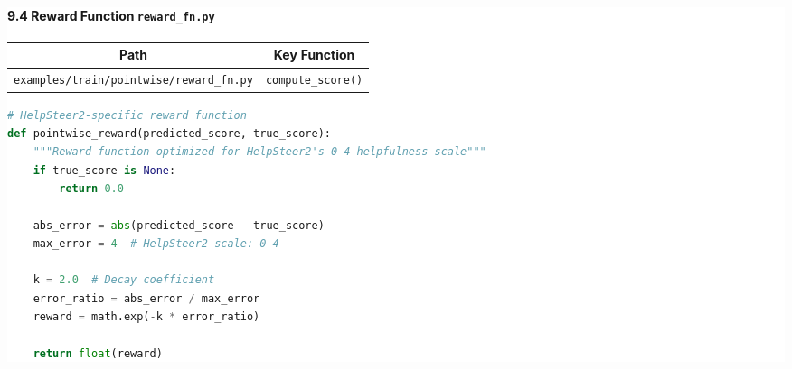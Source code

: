 #### 9.4 Reward Function `reward_fn.py`

| Path | Key Function |
|------|--------------|
| `examples/train/pointwise/reward_fn.py` | `compute_score()` |

```python
# HelpSteer2-specific reward function
def pointwise_reward(predicted_score, true_score):
    """Reward function optimized for HelpSteer2's 0-4 helpfulness scale"""
    if true_score is None:
        return 0.0

    abs_error = abs(predicted_score - true_score)
    max_error = 4  # HelpSteer2 scale: 0-4

    k = 2.0  # Decay coefficient
    error_ratio = abs_error / max_error
    reward = math.exp(-k * error_ratio)

    return float(reward)
```
